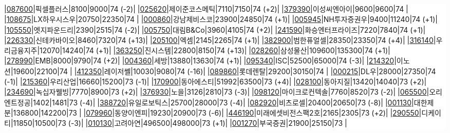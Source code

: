 |[087600](https://finance.daum.net/quotes/A087600)|픽셀플러스|8100|9000|74 (-2)|
|[025620](https://finance.daum.net/quotes/A025620)|제이준코스메틱|7110|7150|74 (+2)|
|[379390](https://finance.daum.net/quotes/A379390)|이성씨엔아이|9600|9600|74 |
|[108675](https://finance.daum.net/quotes/A108675)|LX하우시스우|20750|22350|74 |
|[000860](https://finance.daum.net/quotes/A000860)|강남제비스코|23900|24850|74 (+1)|
|[005945](https://finance.daum.net/quotes/A005945)|NH투자증권우|9400|11240|74 (+1)|
|[105550](https://finance.daum.net/quotes/A105550)|엣지파운드리|2390|2515|74 (-2)|
|[005750](https://finance.daum.net/quotes/A005750)|대림B&Co|3960|4105|74 (+2)|
|[241590](https://finance.daum.net/quotes/A241590)|화승엔터프라이즈|7220|7840|74 (+1)|
|[226330](https://finance.daum.net/quotes/A226330)|신테카바이오|8460|7320|74 (+13)|
|[205100](https://finance.daum.net/quotes/A205100)|엑셈|2145|2265|74 (+1)|
|[382900](https://finance.daum.net/quotes/A382900)|범한퓨얼셀|28350|23350|74 (+4)|
|[316140](https://finance.daum.net/quotes/A316140)|우리금융지주|12070|14240|74 (+1)|
|[363250](https://finance.daum.net/quotes/A363250)|진시스템|22800|8150|74 (+13)|
|[028260](https://finance.daum.net/quotes/A028260)|삼성물산|109600|135300|74 (+1)|
|[278990](https://finance.daum.net/quotes/A278990)|EMB|8000|9790|74 (+2)|
|[004360](https://finance.daum.net/quotes/A004360)|세방|13880|13630|74 (+1)|
|[095340](https://finance.daum.net/quotes/A095340)|ISC|52500|65000|74 (-3)|
|[214320](https://finance.daum.net/quotes/A214320)|이노션|19600|22100|74 |
|[412350](https://finance.daum.net/quotes/A412350)|레이저쎌|10030|9080|74 (-16)|
|[089860](https://finance.daum.net/quotes/A089860)|롯데렌탈|29200|30150|74 |
|[000215](https://finance.daum.net/quotes/A000215)|DL우|28000|27350|74 (-1)|
|[215360](https://finance.daum.net/quotes/A215360)|우리산업|16660|15200|73 (-1)|
|[170900](https://finance.daum.net/quotes/A170900)|동아에스티|51992|63500|73 (+4)|
|[028100](https://finance.daum.net/quotes/A028100)|동아지질|13420|14040|73 (+2)|
|[234690](https://finance.daum.net/quotes/A234690)|녹십자웰빙|7770|8900|73 (+2)|
|[376930](https://finance.daum.net/quotes/A376930)|노을|3126|2810|73 (-3)|
|[098120](https://finance.daum.net/quotes/A098120)|마이크로컨텍솔|7760|8520|73 (-2)|
|[065500](https://finance.daum.net/quotes/A065500)|오리엔트정공|1402|1481|73 (-4)|
|[388720](https://finance.daum.net/quotes/A388720)|유일로보틱스|25700|28000|73 (-4)|
|[082920](https://finance.daum.net/quotes/A082920)|비츠로셀|20400|20650|73 (-8)|
|[001130](https://finance.daum.net/quotes/A001130)|대한제분|136800|142200|73 |
|[079960](https://finance.daum.net/quotes/A079960)|동양이엔피|19230|20900|73 (-6)|
|[446190](https://finance.daum.net/quotes/A446190)|미래에셋비전스팩2호|2165|2305|73 (+2)|
|[290550](https://finance.daum.net/quotes/A290550)|디케이티|11850|10500|73 (-3)|
|[010130](https://finance.daum.net/quotes/A010130)|고려아연|496500|498000|73 (+1)|
|[001270](https://finance.daum.net/quotes/A001270)|부국증권|21900|25150|73 |